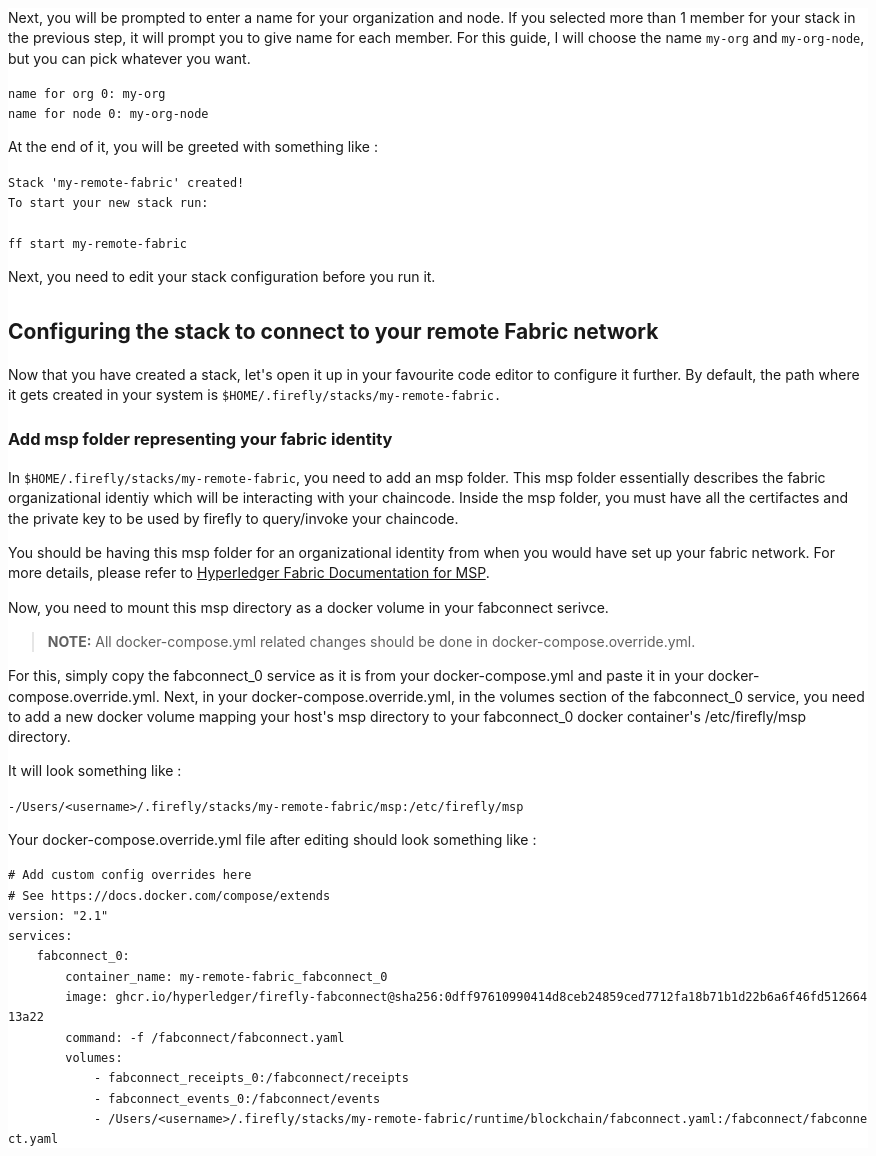 Next, you will be prompted to enter a name for your organization and node. If you selected more than 1 member for your stack in the previous step, it will prompt you to give name for each member. For this guide, I will choose the name `my-org` and `my-org-node`, but you can pick whatever you want.

```
name for org 0: my-org
name for node 0: my-org-node
```

At the end of it, you will be greeted with something like :

```
Stack 'my-remote-fabric' created!
To start your new stack run:

ff start my-remote-fabric
```

Next, you need to edit your stack configuration before you run it.

## Configuring the stack to connect to your remote Fabric network

Now that you have created a stack, let's open it up in your favourite code editor to configure it further. By default, the path where it gets created in your system is `$HOME/.firefly/stacks/my-remote-fabric.`

### Add msp folder representing your fabric identity

In `$HOME/.firefly/stacks/my-remote-fabric`, you need to add an msp folder. This msp folder essentially describes the fabric organizational identiy which will be interacting with your chaincode. Inside the msp folder, you must have all the certifactes and the private key to be used by firefly to query/invoke your chaincode.

You should be having this msp folder for an organizational identity from when you would have set up your fabric network. For more details, please refer to [Hyperledger Fabric Documentation for MSP](https://hyperledger-fabric.readthedocs.io/en/latest/msp.html).

Now, you need to mount this msp directory as a docker volume in your fabconnect serivce.

> **NOTE:** All docker-compose.yml related changes should be done in docker-compose.override.yml.

For this, simply copy the fabconnect_0 service as it is from your docker-compose.yml and paste it in your docker-compose.override.yml. Next, in your docker-compose.override.yml, in the volumes section of the fabconnect_0 service, you need to add a new docker volume mapping your host's msp directory to your fabconnect_0 docker container's /etc/firefly/msp directory. 

It will look something like :

```
-/Users/<username>/.firefly/stacks/my-remote-fabric/msp:/etc/firefly/msp
```

Your docker-compose.override.yml file after editing should look something like :

```
# Add custom config overrides here
# See https://docs.docker.com/compose/extends
version: "2.1"
services:
    fabconnect_0:
        container_name: my-remote-fabric_fabconnect_0
        image: ghcr.io/hyperledger/firefly-fabconnect@sha256:0dff97610990414d8ceb24859ced7712fa18b71b1d22b6a6f46fd51266413a22
        command: -f /fabconnect/fabconnect.yaml
        volumes:
            - fabconnect_receipts_0:/fabconnect/receipts
            - fabconnect_events_0:/fabconnect/events
            - /Users/<username>/.firefly/stacks/my-remote-fabric/runtime/blockchain/fabconnect.yaml:/fabconnect/fabconnect.yaml
```